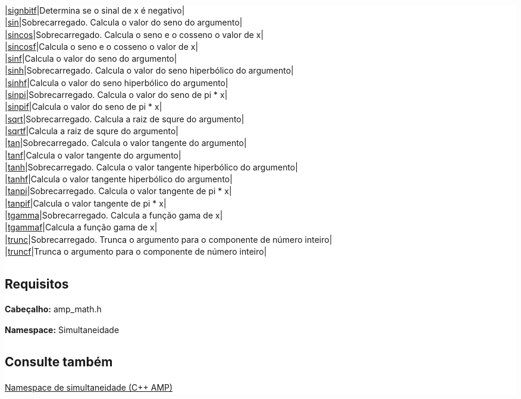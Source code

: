|[signbitf](concurrency-precise-math-namespace-functions.md#signbitf)|Determina se o sinal de x é negativo|  
|[sin](concurrency-precise-math-namespace-functions.md#sin)|Sobrecarregado. Calcula o valor do seno do argumento|  
|[sincos](concurrency-precise-math-namespace-functions.md#sincos)|Sobrecarregado. Calcula o seno e o cosseno o valor de x|  
|[sincosf](concurrency-precise-math-namespace-functions.md#sincosf)|Calcula o seno e o cosseno o valor de x|  
|[sinf](concurrency-precise-math-namespace-functions.md#sinf)|Calcula o valor do seno do argumento|  
|[sinh](concurrency-precise-math-namespace-functions.md#sinh)|Sobrecarregado. Calcula o valor do seno hiperbólico do argumento|  
|[sinhf](concurrency-precise-math-namespace-functions.md#sinhf)|Calcula o valor do seno hiperbólico do argumento|  
|[sinpi](concurrency-precise-math-namespace-functions.md#sinpi)|Sobrecarregado. Calcula o valor do seno de pi * x|  
|[sinpif](concurrency-precise-math-namespace-functions.md#sinpif)|Calcula o valor do seno de pi * x|  
|[sqrt](concurrency-precise-math-namespace-functions.md#sqrt)|Sobrecarregado. Calcula a raiz de squre do argumento|  
|[sqrtf](concurrency-precise-math-namespace-functions.md#sqrtf)|Calcula a raiz de squre do argumento|  
|[tan](concurrency-precise-math-namespace-functions.md#tan)|Sobrecarregado. Calcula o valor tangente do argumento|  
|[tanf](concurrency-precise-math-namespace-functions.md#tanf)|Calcula o valor tangente do argumento|  
|[tanh](concurrency-precise-math-namespace-functions.md#tanh)|Sobrecarregado. Calcula o valor tangente hiperbólico do argumento|  
|[tanhf](concurrency-precise-math-namespace-functions.md#tanhf)|Calcula o valor tangente hiperbólico do argumento|  
|[tanpi](concurrency-precise-math-namespace-functions.md#tanpi)|Sobrecarregado. Calcula o valor tangente de pi * x|  
|[tanpif](concurrency-precise-math-namespace-functions.md#tanpif)|Calcula o valor tangente de pi * x|  
|[tgamma](concurrency-precise-math-namespace-functions.md#tgamma)|Sobrecarregado. Calcula a função gama de x|  
|[tgammaf](concurrency-precise-math-namespace-functions.md#tgammaf)|Calcula a função gama de x|  
|[trunc](concurrency-precise-math-namespace-functions.md#trunc)|Sobrecarregado. Trunca o argumento para o componente de número inteiro|  
|[truncf](concurrency-precise-math-namespace-functions.md#truncf)|Trunca o argumento para o componente de número inteiro|  
  
## <a name="requirements"></a>Requisitos  
 **Cabeçalho:** amp_math.h  
  
 **Namespace:** Simultaneidade  
  
## <a name="see-also"></a>Consulte também  
 [Namespace de simultaneidade (C++ AMP)](concurrency-namespace-cpp-amp.md)
